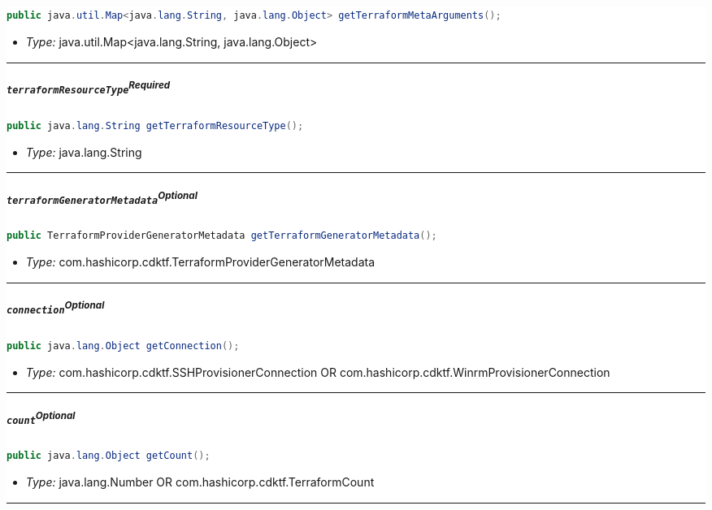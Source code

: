 ```java
public java.util.Map<java.lang.String, java.lang.Object> getTerraformMetaArguments();
```

- *Type:* java.util.Map<java.lang.String, java.lang.Object>

---

##### `terraformResourceType`<sup>Required</sup> <a name="terraformResourceType" id="@cdktf/provider-ionoscloud.loggingPipeline.LoggingPipeline.property.terraformResourceType"></a>

```java
public java.lang.String getTerraformResourceType();
```

- *Type:* java.lang.String

---

##### `terraformGeneratorMetadata`<sup>Optional</sup> <a name="terraformGeneratorMetadata" id="@cdktf/provider-ionoscloud.loggingPipeline.LoggingPipeline.property.terraformGeneratorMetadata"></a>

```java
public TerraformProviderGeneratorMetadata getTerraformGeneratorMetadata();
```

- *Type:* com.hashicorp.cdktf.TerraformProviderGeneratorMetadata

---

##### `connection`<sup>Optional</sup> <a name="connection" id="@cdktf/provider-ionoscloud.loggingPipeline.LoggingPipeline.property.connection"></a>

```java
public java.lang.Object getConnection();
```

- *Type:* com.hashicorp.cdktf.SSHProvisionerConnection OR com.hashicorp.cdktf.WinrmProvisionerConnection

---

##### `count`<sup>Optional</sup> <a name="count" id="@cdktf/provider-ionoscloud.loggingPipeline.LoggingPipeline.property.count"></a>

```java
public java.lang.Object getCount();
```

- *Type:* java.lang.Number OR com.hashicorp.cdktf.TerraformCount

---
